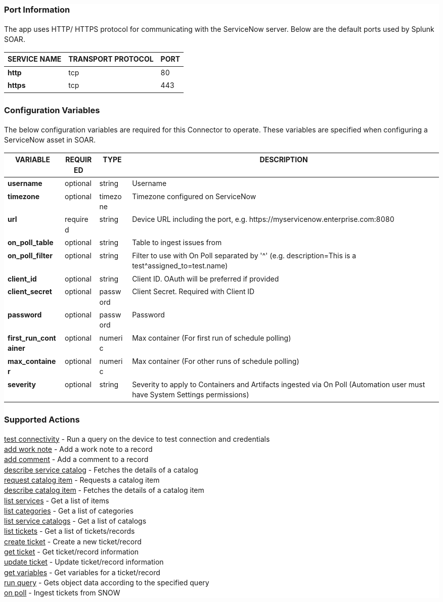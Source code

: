 
### Port Information
The app uses HTTP/ HTTPS protocol for communicating with the ServiceNow server. Below are the default ports used by Splunk SOAR.

SERVICE NAME | TRANSPORT PROTOCOL | PORT
------------ | ------------------ | ----
**http** | tcp | 80
**https** | tcp | 443


### Configuration Variables
The below configuration variables are required for this Connector to operate.  These variables are specified when configuring a ServiceNow asset in SOAR.

VARIABLE | REQUIRED | TYPE | DESCRIPTION
-------- | -------- | ---- | -----------
**username** |  optional  | string | Username
**timezone** |  optional  | timezone | Timezone configured on ServiceNow
**url** |  required  | string | Device URL including the port, e\.g\. https\://myservicenow\.enterprise\.com\:8080
**on\_poll\_table** |  optional  | string | Table to ingest issues from
**on\_poll\_filter** |  optional  | string | Filter to use with On Poll separated by '^' \(e\.g\. description=This is a test^assigned\_to=test\.name\)
**client\_id** |  optional  | string | Client ID\. OAuth will be preferred if provided
**client\_secret** |  optional  | password | Client Secret\. Required with Client ID
**password** |  optional  | password | Password
**first\_run\_container** |  optional  | numeric | Max container \(For first run of schedule polling\)
**max\_container** |  optional  | numeric | Max container \(For other runs of schedule polling\)
**severity** |  optional  | string | Severity to apply to Containers and Artifacts ingested via On Poll \(Automation user must have System Settings permissions\)

### Supported Actions  
[test connectivity](#action-test-connectivity) - Run a query on the device to test connection and credentials  
[add work note](#action-add-work-note) - Add a work note to a record  
[add comment](#action-add-comment) - Add a comment to a record  
[describe service catalog](#action-describe-service-catalog) - Fetches the details of a catalog  
[request catalog item](#action-request-catalog-item) - Requests a catalog item  
[describe catalog item](#action-describe-catalog-item) - Fetches the details of a catalog item  
[list services](#action-list-services) - Get a list of items  
[list categories](#action-list-categories) - Get a list of categories  
[list service catalogs](#action-list-service-catalogs) - Get a list of catalogs  
[list tickets](#action-list-tickets) - Get a list of tickets/records  
[create ticket](#action-create-ticket) - Create a new ticket/record  
[get ticket](#action-get-ticket) - Get ticket/record information  
[update ticket](#action-update-ticket) - Update ticket/record information  
[get variables](#action-get-variables) - Get variables for a ticket/record  
[run query](#action-run-query) - Gets object data according to the specified query  
[on poll](#action-on-poll) - Ingest tickets from SNOW  
